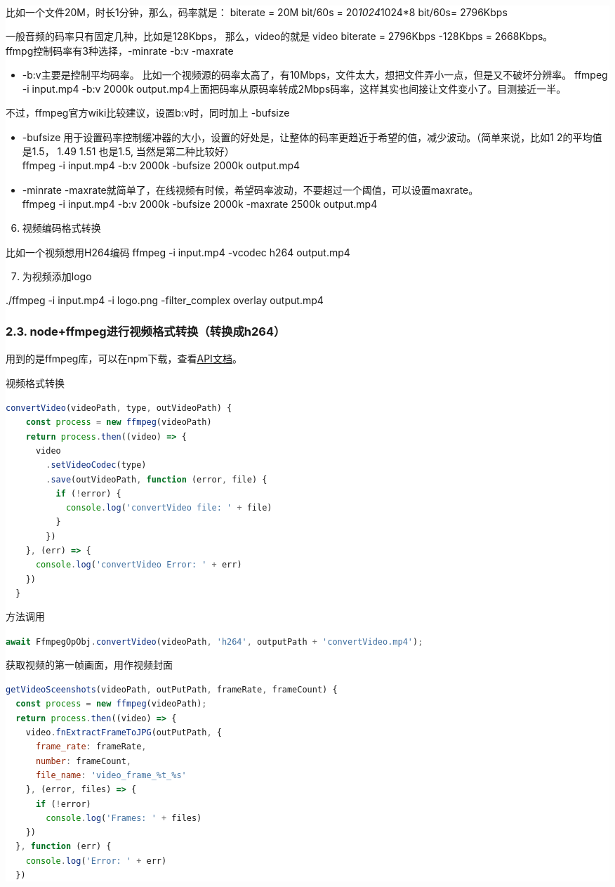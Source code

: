 比如一个文件20M，时长1分钟，那么，码率就是：  biterate = 20M bit/60s = 20*1024*1024*8 bit/60s= 2796Kbps  

一般音频的码率只有固定几种，比如是128Kbps， 那么，video的就是  video biterate = 2796Kbps -128Kbps = 2668Kbps。  
ffmpg控制码率有3种选择，-minrate -b:v -maxrate  

- -b:v主要是控制平均码率。 比如一个视频源的码率太高了，有10Mbps，文件太大，想把文件弄小一点，但是又不破坏分辨率。 ffmpeg -i input.mp4 -b:v 2000k output.mp4上面把码率从原码率转成2Mbps码率，这样其实也间接让文件变小了。目测接近一半。  

不过，ffmpeg官方wiki比较建议，设置b:v时，同时加上 -bufsize  

- -bufsize 用于设置码率控制缓冲器的大小，设置的好处是，让整体的码率更趋近于希望的值，减少波动。（简单来说，比如1 2的平均值是1.5， 1.49 1.51 也是1.5, 当然是第二种比较好）   
ffmpeg -i input.mp4 -b:v 2000k -bufsize 2000k output.mp4  

- -minrate -maxrate就简单了，在线视频有时候，希望码率波动，不要超过一个阈值，可以设置maxrate。  
ffmpeg -i input.mp4 -b:v 2000k -bufsize 2000k -maxrate 2500k output.mp4    

6. 视频编码格式转换  

比如一个视频想用H264编码  ffmpeg -i input.mp4 -vcodec h264 output.mp4  

7. 为视频添加logo  

./ffmpeg -i input.mp4 -i logo.png -filter_complex overlay output.mp4  

### 2.3. node+ffmpeg进行视频格式转换（转换成h264）

用到的是ffmpeg库，可以在npm下载，查看[API文档](https://www.npmjs.com/package/ffmpeg)。   

视频格式转换  

```js
convertVideo(videoPath, type, outVideoPath) {
    const process = new ffmpeg(videoPath)
    return process.then((video) => {
      video
        .setVideoCodec(type)
        .save(outVideoPath, function (error, file) {
          if (!error) {
            console.log('convertVideo file: ' + file)
          }
        })
    }, (err) => {
      console.log('convertVideo Error: ' + err)
    })
  }
```

方法调用

```js
await FfmpegOpObj.convertVideo(videoPath, 'h264', outputPath + 'convertVideo.mp4');
```

获取视频的第一帧画面，用作视频封面  

```js
getVideoSceenshots(videoPath, outPutPath, frameRate, frameCount) {
  const process = new ffmpeg(videoPath);
  return process.then((video) => {
    video.fnExtractFrameToJPG(outPutPath, {
      frame_rate: frameRate,
      number: frameCount,
      file_name: 'video_frame_%t_%s'
    }, (error, files) => {
      if (!error)
        console.log('Frames: ' + files)
    })
  }, function (err) {
    console.log('Error: ' + err)
  })
```